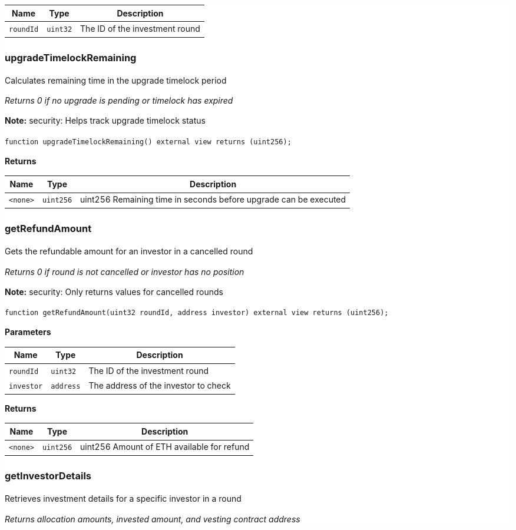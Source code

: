 |Name|Type|Description|
|----|----|-----------|
|`roundId`|`uint32`|The ID of the investment round|


### upgradeTimelockRemaining

Calculates remaining time in the upgrade timelock period

*Returns 0 if no upgrade is pending or timelock has expired*

**Note:**
security: Helps track upgrade timelock status


```solidity
function upgradeTimelockRemaining() external view returns (uint256);
```
**Returns**

|Name|Type|Description|
|----|----|-----------|
|`<none>`|`uint256`|uint256 Remaining time in seconds before upgrade can be executed|


### getRefundAmount

Gets the refundable amount for an investor in a cancelled round

*Returns 0 if round is not cancelled or investor has no position*

**Note:**
security: Only returns values for cancelled rounds


```solidity
function getRefundAmount(uint32 roundId, address investor) external view returns (uint256);
```
**Parameters**

|Name|Type|Description|
|----|----|-----------|
|`roundId`|`uint32`|The ID of the investment round|
|`investor`|`address`|The address of the investor to check|

**Returns**

|Name|Type|Description|
|----|----|-----------|
|`<none>`|`uint256`|uint256 Amount of ETH available for refund|


### getInvestorDetails

Retrieves investment details for a specific investor in a round

*Returns allocation amounts, invested amount, and vesting contract address*
